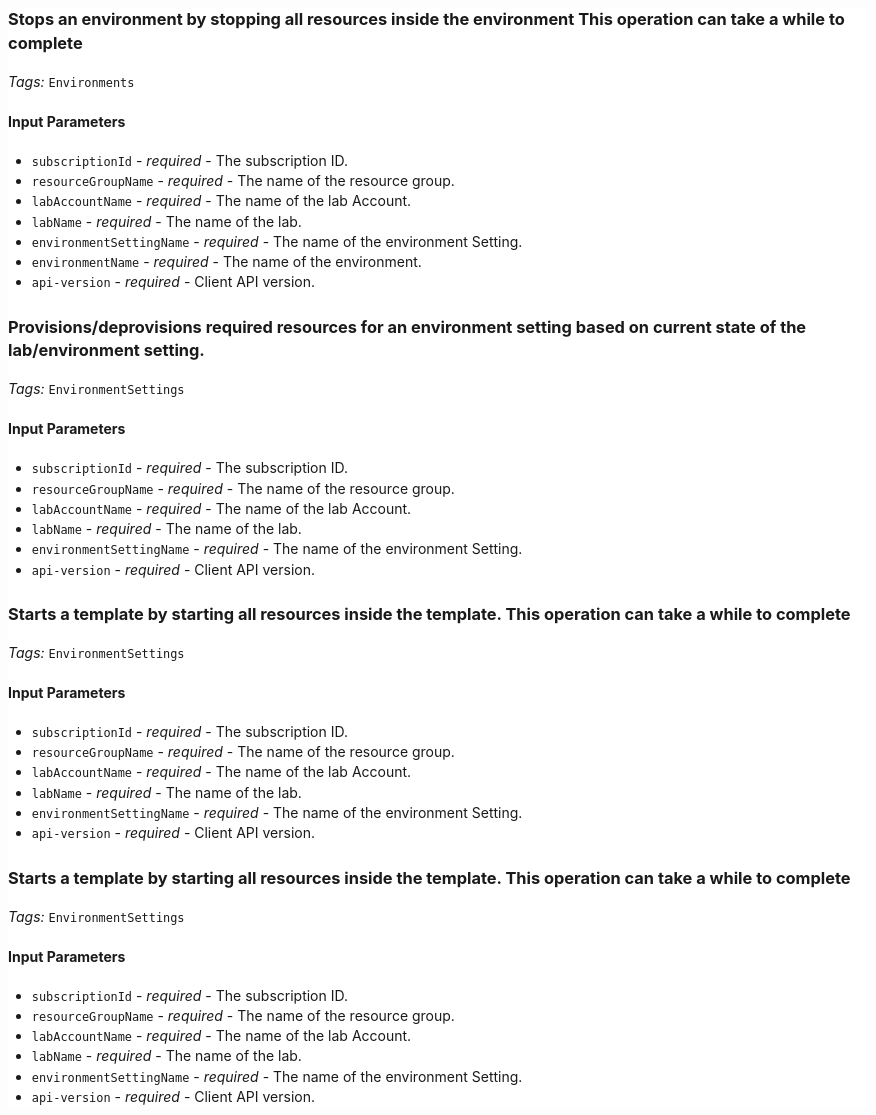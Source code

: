 ### Stops an environment by stopping all resources inside the environment This operation can take a while to complete

*Tags:* `Environments`

#### Input Parameters
* `subscriptionId` - _required_ - The subscription ID.
* `resourceGroupName` - _required_ - The name of the resource group.
* `labAccountName` - _required_ - The name of the lab Account.
* `labName` - _required_ - The name of the lab.
* `environmentSettingName` - _required_ - The name of the environment Setting.
* `environmentName` - _required_ - The name of the environment.
* `api-version` - _required_ - Client API version.

### Provisions/deprovisions required resources for an environment setting based on current state of the lab/environment setting.

*Tags:* `EnvironmentSettings`

#### Input Parameters
* `subscriptionId` - _required_ - The subscription ID.
* `resourceGroupName` - _required_ - The name of the resource group.
* `labAccountName` - _required_ - The name of the lab Account.
* `labName` - _required_ - The name of the lab.
* `environmentSettingName` - _required_ - The name of the environment Setting.
* `api-version` - _required_ - Client API version.

### Starts a template by starting all resources inside the template. This operation can take a while to complete

*Tags:* `EnvironmentSettings`

#### Input Parameters
* `subscriptionId` - _required_ - The subscription ID.
* `resourceGroupName` - _required_ - The name of the resource group.
* `labAccountName` - _required_ - The name of the lab Account.
* `labName` - _required_ - The name of the lab.
* `environmentSettingName` - _required_ - The name of the environment Setting.
* `api-version` - _required_ - Client API version.

### Starts a template by starting all resources inside the template. This operation can take a while to complete

*Tags:* `EnvironmentSettings`

#### Input Parameters
* `subscriptionId` - _required_ - The subscription ID.
* `resourceGroupName` - _required_ - The name of the resource group.
* `labAccountName` - _required_ - The name of the lab Account.
* `labName` - _required_ - The name of the lab.
* `environmentSettingName` - _required_ - The name of the environment Setting.
* `api-version` - _required_ - Client API version.
